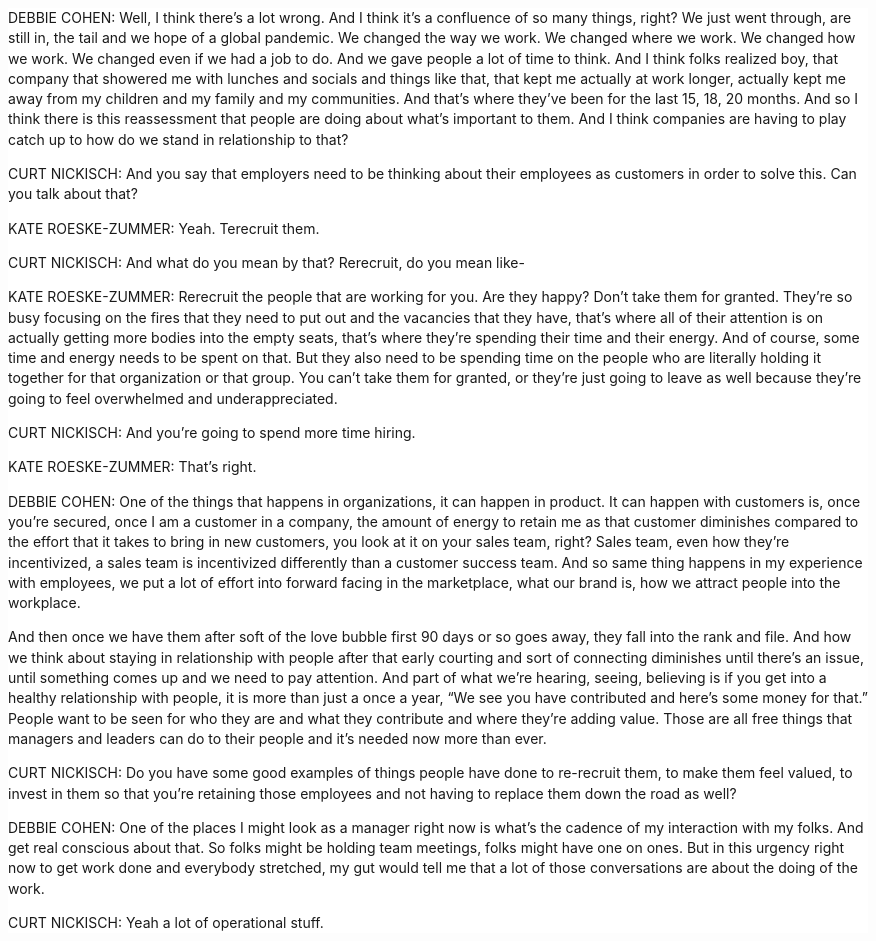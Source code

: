DEBBIE COHEN: Well, I think there’s a lot wrong. And I think it’s a confluence of so many things, right? We just went through, are still in, the tail and we hope of a global pandemic. We changed the way we work. We changed where we work. We changed how we work. We changed even if we had a job to do. And we gave people a lot of time to think. And I think folks realized boy, that company that showered me with lunches and socials and things like that, that kept me actually at work longer, actually kept me away from my children and my family and my communities. And that’s where they’ve been for the last 15, 18, 20 months. And so I think there is this reassessment that people are doing about what’s important to them. And I think companies are having to play catch up to how do we stand in relationship to that?

CURT NICKISCH: And you say that employers need to be thinking about their employees as customers in order to solve this. Can you talk about that?

KATE ROESKE-ZUMMER: Yeah. Terecruit them.

CURT NICKISCH: And what do you mean by that? Rerecruit, do you mean like-

KATE ROESKE-ZUMMER: Rerecruit the people that are working for you. Are they happy? Don’t take them for granted. They’re so busy focusing on the fires that they need to put out and the vacancies that they have, that’s where all of their attention is on actually getting more bodies into the empty seats, that’s where they’re spending their time and their energy. And of course, some time and energy needs to be spent on that. But they also need to be spending time on the people who are literally holding it together for that organization or that group. You can’t take them for granted, or they’re just going to leave as well because they’re going to feel overwhelmed and underappreciated.

CURT NICKISCH: And you’re going to spend more time hiring.

KATE ROESKE-ZUMMER: That’s right.

DEBBIE COHEN: One of the things that happens in organizations, it can happen in product. It can happen with customers is, once you’re secured, once I am a customer in a company, the amount of energy to retain me as that customer diminishes compared to the effort that it takes to bring in new customers, you look at it on your sales team, right? Sales team, even how they’re incentivized, a sales team is incentivized differently than a customer success team. And so same thing happens in my experience with employees, we put a lot of effort into forward facing in the marketplace, what our brand is, how we attract people into the workplace.

And then once we have them after soft of the love bubble first 90 days or so goes away, they fall into the rank and file. And how we think about staying in relationship with people after that early courting and sort of connecting diminishes until there’s an issue, until something comes up and we need to pay attention. And part of what we’re hearing, seeing, believing is if you get into a healthy relationship with people, it is more than just a once a year, “We see you have contributed and here’s some money for that.” People want to be seen for who they are and what they contribute and where they’re adding value. Those are all free things that managers and leaders can do to their people and it’s needed now more than ever.

CURT NICKISCH: Do you have some good examples of things people have done to re-recruit them, to make them feel valued, to invest in them so that you’re retaining those employees and not having to replace them down the road as well?

DEBBIE COHEN: One of the places I might look as a manager right now is what’s the cadence of my interaction with my folks. And get real conscious about that. So folks might be holding team meetings, folks might have one on ones. But in this urgency right now to get work done and everybody stretched, my gut would tell me that a lot of those conversations are about the doing of the work.

CURT NICKISCH: Yeah a lot of operational stuff.

